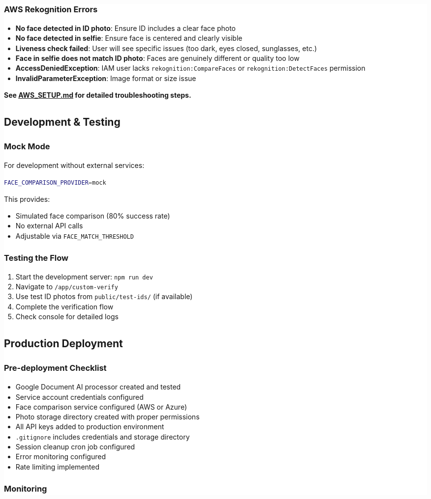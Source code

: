 ### AWS Rekognition Errors

- **No face detected in ID photo**: Ensure ID includes a clear face photo
- **No face detected in selfie**: Ensure face is centered and clearly visible
- **Liveness check failed**: User will see specific issues (too dark, eyes closed, sunglasses, etc.)
- **Face in selfie does not match ID photo**: Faces are genuinely different or quality too low
- **AccessDeniedException**: IAM user lacks `rekognition:CompareFaces` or `rekognition:DetectFaces` permission
- **InvalidParameterException**: Image format or size issue

**See [AWS_SETUP.md](./AWS_SETUP.md#troubleshooting) for detailed troubleshooting steps.**

## Development & Testing

### Mock Mode

For development without external services:

```bash
FACE_COMPARISON_PROVIDER=mock
```

This provides:

- Simulated face comparison (80% success rate)
- No external API calls
- Adjustable via `FACE_MATCH_THRESHOLD`

### Testing the Flow

1.  Start the development server: `npm run dev`
2.  Navigate to `/app/custom-verify`
3.  Use test ID photos from `public/test-ids/` (if available)
4.  Complete the verification flow
5.  Check console for detailed logs

## Production Deployment

### Pre-deployment Checklist

- Google Document AI processor created and tested
- Service account credentials configured
- Face comparison service configured (AWS or Azure)
- Photo storage directory created with proper permissions
- All API keys added to production environment
- `.gitignore` includes credentials and storage directory
- Session cleanup cron job configured
- Error monitoring configured
- Rate limiting implemented

### Monitoring
